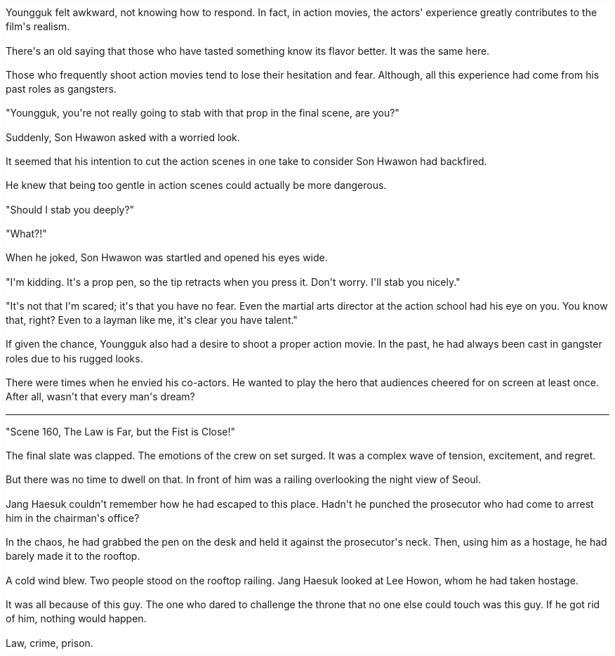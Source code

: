 Youngguk felt awkward, not knowing how to respond. In fact, in action movies, the actors' experience greatly contributes to the film's realism.

There's an old saying that those who have tasted something know its flavor better. It was the same here.

Those who frequently shoot action movies tend to lose their hesitation and fear. Although, all this experience had come from his past roles as gangsters.

"Youngguk, you're not really going to stab with that prop in the final scene, are you?"

Suddenly, Son Hwawon asked with a worried look.

It seemed that his intention to cut the action scenes in one take to consider Son Hwawon had backfired.

He knew that being too gentle in action scenes could actually be more dangerous.

"Should I stab you deeply?"

"What?!"

When he joked, Son Hwawon was startled and opened his eyes wide.

"I'm kidding. It's a prop pen, so the tip retracts when you press it. Don't worry. I'll stab you nicely."

"It's not that I'm scared; it's that you have no fear. Even the martial arts director at the action school had his eye on you. You know that, right? Even to a layman like me, it's clear you have talent."

If given the chance, Youngguk also had a desire to shoot a proper action movie. In the past, he had always been cast in gangster roles due to his rugged looks.

There were times when he envied his co-actors. He wanted to play the hero that audiences cheered for on screen at least once. After all, wasn't that every man's dream?

* * *

"Scene 160, The Law is Far, but the Fist is Close!"

The final slate was clapped. The emotions of the crew on set surged. It was a complex wave of tension, excitement, and regret.

But there was no time to dwell on that. In front of him was a railing overlooking the night view of Seoul.

Jang Haesuk couldn't remember how he had escaped to this place. Hadn't he punched the prosecutor who had come to arrest him in the chairman's office?

In the chaos, he had grabbed the pen on the desk and held it against the prosecutor's neck. Then, using him as a hostage, he had barely made it to the rooftop.

A cold wind blew. Two people stood on the rooftop railing. Jang Haesuk looked at Lee Howon, whom he had taken hostage.

It was all because of this guy. The one who dared to challenge the throne that no one else could touch was this guy. If he got rid of him, nothing would happen.

Law, crime, prison.
